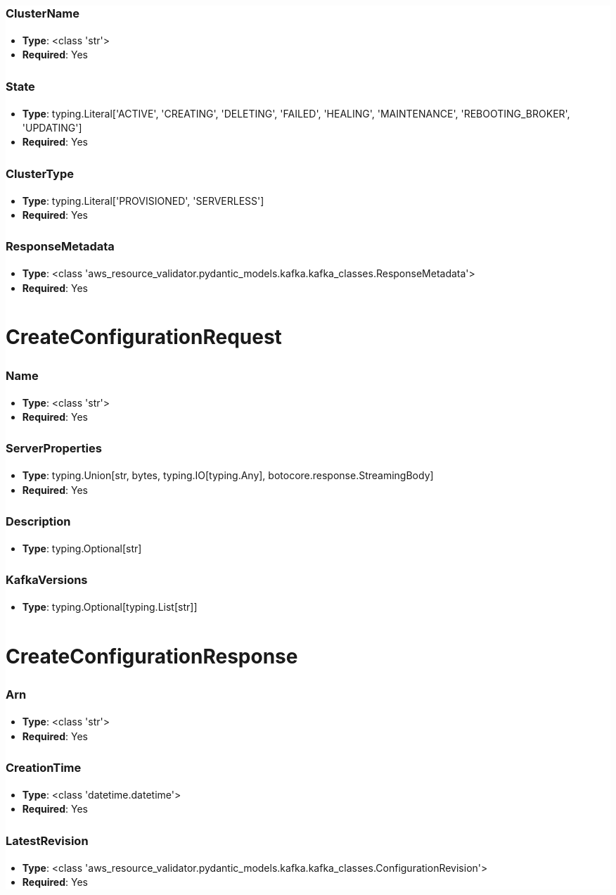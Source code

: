 ### ClusterName
- **Type**: <class 'str'>
- **Required**: Yes

### State
- **Type**: typing.Literal['ACTIVE', 'CREATING', 'DELETING', 'FAILED', 'HEALING', 'MAINTENANCE', 'REBOOTING_BROKER', 'UPDATING']
- **Required**: Yes

### ClusterType
- **Type**: typing.Literal['PROVISIONED', 'SERVERLESS']
- **Required**: Yes

### ResponseMetadata
- **Type**: <class 'aws_resource_validator.pydantic_models.kafka.kafka_classes.ResponseMetadata'>
- **Required**: Yes


# CreateConfigurationRequest

### Name
- **Type**: <class 'str'>
- **Required**: Yes

### ServerProperties
- **Type**: typing.Union[str, bytes, typing.IO[typing.Any], botocore.response.StreamingBody]
- **Required**: Yes

### Description
- **Type**: typing.Optional[str]

### KafkaVersions
- **Type**: typing.Optional[typing.List[str]]


# CreateConfigurationResponse

### Arn
- **Type**: <class 'str'>
- **Required**: Yes

### CreationTime
- **Type**: <class 'datetime.datetime'>
- **Required**: Yes

### LatestRevision
- **Type**: <class 'aws_resource_validator.pydantic_models.kafka.kafka_classes.ConfigurationRevision'>
- **Required**: Yes
